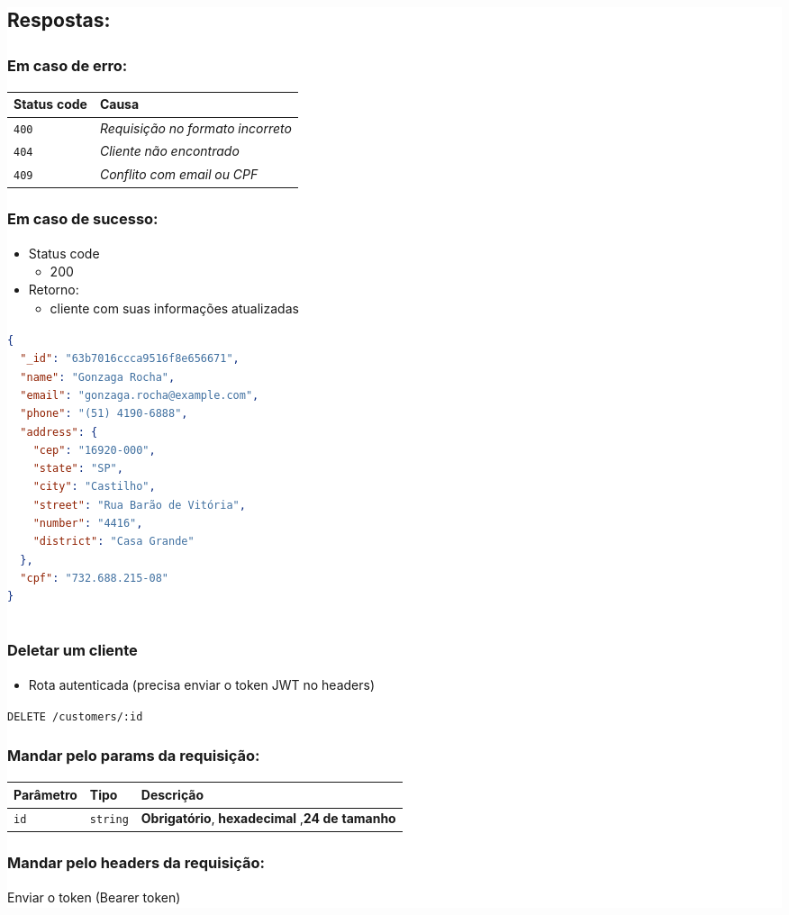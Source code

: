<h2>Respostas:</h2>

<h3>Em caso de erro:</h3>

| Status code | Causa                             |
| :---------- | :-------------------------------- |
| `400`       | _Requisição no formato incorreto_ |
| `404`       | _Cliente não encontrado_          |
| `409`       | _Conflito com email ou CPF_       |

<h3>Em caso de sucesso:</h3>

- Status code
  - 200
- Retorno:
  - cliente com suas informações atualizadas

```json
{
  "_id": "63b7016ccca9516f8e656671",
  "name": "Gonzaga Rocha",
  "email": "gonzaga.rocha@example.com",
  "phone": "(51) 4190-6888",
  "address": {
    "cep": "16920-000",
    "state": "SP",
    "city": "Castilho",
    "street": "Rua Barão de Vitória",
    "number": "4416",
    "district": "Casa Grande"
  },
  "cpf": "732.688.215-08"
}
```

#

<div id='delete-customers'/>

### Deletar um cliente

- Rota autenticada (precisa enviar o token JWT no headers)

```http
DELETE /customers/:id
```

<h3>Mandar pelo params da requisição:</h3>

| Parâmetro | Tipo     | Descrição                                           |
| :-------- | :------- | :-------------------------------------------------- |
| `id`      | `string` | **Obrigatório**, **hexadecimal** ,**24 de tamanho** |

<h3>Mandar pelo headers da requisição:</h3>
Enviar o token (Bearer token)

